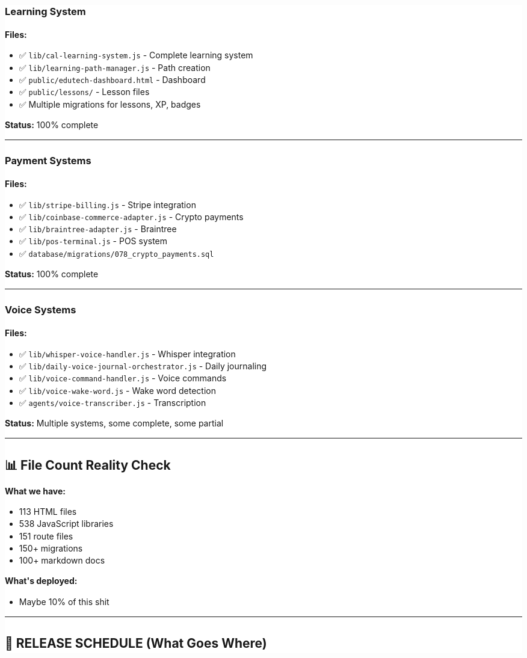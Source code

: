 ### Learning System
**Files:**
- ✅ `lib/cal-learning-system.js` - Complete learning system
- ✅ `lib/learning-path-manager.js` - Path creation
- ✅ `public/edutech-dashboard.html` - Dashboard
- ✅ `public/lessons/` - Lesson files
- ✅ Multiple migrations for lessons, XP, badges

**Status:** 100% complete

---

### Payment Systems
**Files:**
- ✅ `lib/stripe-billing.js` - Stripe integration
- ✅ `lib/coinbase-commerce-adapter.js` - Crypto payments
- ✅ `lib/braintree-adapter.js` - Braintree
- ✅ `lib/pos-terminal.js` - POS system
- ✅ `database/migrations/078_crypto_payments.sql`

**Status:** 100% complete

---

### Voice Systems
**Files:**
- ✅ `lib/whisper-voice-handler.js` - Whisper integration
- ✅ `lib/daily-voice-journal-orchestrator.js` - Daily journaling
- ✅ `lib/voice-command-handler.js` - Voice commands
- ✅ `lib/voice-wake-word.js` - Wake word detection
- ✅ `agents/voice-transcriber.js` - Transcription

**Status:** Multiple systems, some complete, some partial

---

## 📊 File Count Reality Check

**What we have:**
- 113 HTML files
- 538 JavaScript libraries
- 151 route files
- 150+ migrations
- 100+ markdown docs

**What's deployed:**
- Maybe 10% of this shit

---

## 🚀 RELEASE SCHEDULE (What Goes Where)
